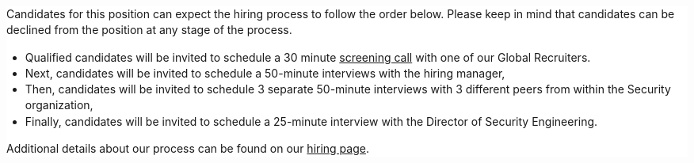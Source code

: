 Candidates for this position can expect the hiring process to follow the order below. Please keep in mind that candidates can be declined from the position at any stage of the process.

- Qualified candidates will be invited to schedule a 30 minute [screening call](/handbook/hiring/interviewing/#screening-call) with one of our Global Recruiters.
- Next, candidates will be invited to schedule a 50-minute interviews with the hiring manager,
- Then, candidates will be invited to schedule 3 separate 50-minute interviews with 3 different peers from within the Security organization,
- Finally, candidates will be invited to schedule a 25-minute interview with the Director of Security Engineering.

Additional details about our process can be found on our [hiring page](/handbook/hiring/).
